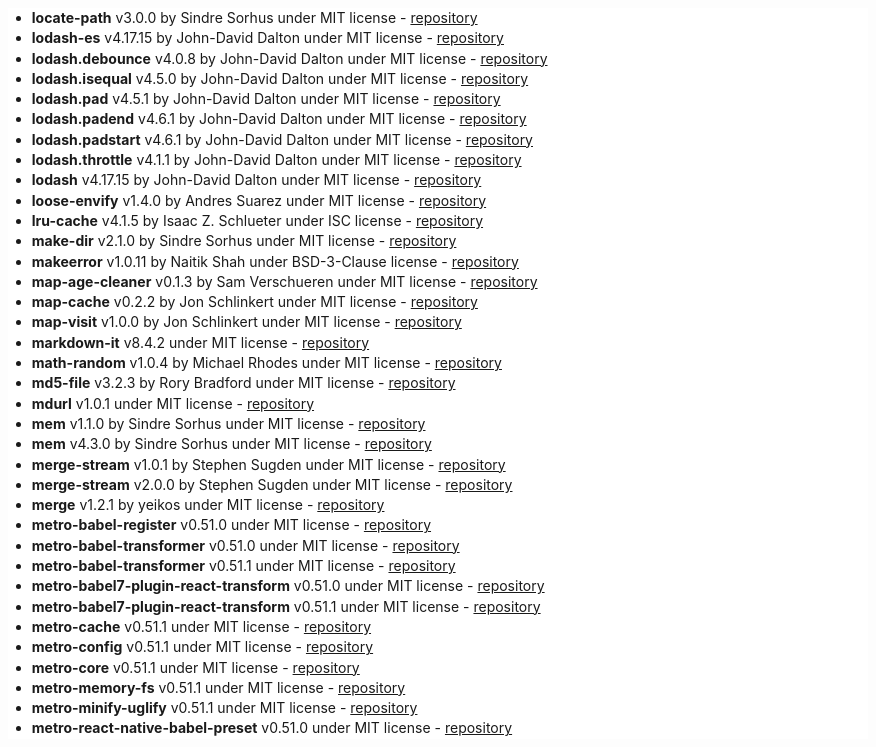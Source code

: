 - **locate-path** v3.0.0 by Sindre Sorhus under MIT license - [repository](https://github.com/sindresorhus/locate-path)
- **lodash-es** v4.17.15 by John-David Dalton under MIT license - [repository](https://github.com/lodash/lodash)
- **lodash.debounce** v4.0.8 by John-David Dalton under MIT license - [repository](https://github.com/lodash/lodash)
- **lodash.isequal** v4.5.0 by John-David Dalton under MIT license - [repository](https://github.com/lodash/lodash)
- **lodash.pad** v4.5.1 by John-David Dalton under MIT license - [repository](https://github.com/lodash/lodash)
- **lodash.padend** v4.6.1 by John-David Dalton under MIT license - [repository](https://github.com/lodash/lodash)
- **lodash.padstart** v4.6.1 by John-David Dalton under MIT license - [repository](https://github.com/lodash/lodash)
- **lodash.throttle** v4.1.1 by John-David Dalton under MIT license - [repository](https://github.com/lodash/lodash)
- **lodash** v4.17.15 by John-David Dalton under MIT license - [repository](https://github.com/lodash/lodash)
- **loose-envify** v1.4.0 by Andres Suarez under MIT license - [repository](https://github.com/zertosh/loose-envify)
- **lru-cache** v4.1.5 by Isaac Z. Schlueter under ISC license - [repository](https://github.com/isaacs/node-lru-cache)
- **make-dir** v2.1.0 by Sindre Sorhus under MIT license - [repository](https://github.com/sindresorhus/make-dir)
- **makeerror** v1.0.11 by Naitik Shah under BSD-3-Clause license - [repository](https://github.com/daaku/nodejs-makeerror)
- **map-age-cleaner** v0.1.3 by Sam Verschueren under MIT license - [repository](https://github.com/SamVerschueren/map-age-cleaner)
- **map-cache** v0.2.2 by Jon Schlinkert under MIT license - [repository](https://github.com/jonschlinkert/map-cache)
- **map-visit** v1.0.0 by Jon Schlinkert under MIT license - [repository](https://github.com/jonschlinkert/map-visit)
- **markdown-it** v8.4.2 under MIT license - [repository](https://github.com/markdown-it/markdown-it)
- **math-random** v1.0.4 by Michael Rhodes under MIT license - [repository](https://github.com/michaelrhodes/math-random)
- **md5-file** v3.2.3 by Rory Bradford under MIT license - [repository](https://github.com/roryrjb/md5-file)
- **mdurl** v1.0.1 under MIT license - [repository](https://github.com/markdown-it/mdurl)
- **mem** v1.1.0 by Sindre Sorhus under MIT license - [repository](https://github.com/sindresorhus/mem)
- **mem** v4.3.0 by Sindre Sorhus under MIT license - [repository](https://github.com/sindresorhus/mem)
- **merge-stream** v1.0.1 by Stephen Sugden under MIT license - [repository](https://github.com/grncdr/merge-stream)
- **merge-stream** v2.0.0 by Stephen Sugden under MIT license - [repository](https://github.com/grncdr/merge-stream)
- **merge** v1.2.1 by yeikos under MIT license - [repository](https://github.com/yeikos/js.merge)
- **metro-babel-register** v0.51.0 under MIT license - [repository](https://github.com/facebook/metro)
- **metro-babel-transformer** v0.51.0 under MIT license - [repository](https://github.com/facebook/metro)
- **metro-babel-transformer** v0.51.1 under MIT license - [repository](https://github.com/facebook/metro)
- **metro-babel7-plugin-react-transform** v0.51.0 under MIT license - [repository](undefined)
- **metro-babel7-plugin-react-transform** v0.51.1 under MIT license - [repository](undefined)
- **metro-cache** v0.51.1 under MIT license - [repository](https://github.com/facebook/metro)
- **metro-config** v0.51.1 under MIT license - [repository](https://github.com/facebook/metro)
- **metro-core** v0.51.1 under MIT license - [repository](https://github.com/facebook/metro)
- **metro-memory-fs** v0.51.1 under MIT license - [repository](https://github.com/facebook/metro)
- **metro-minify-uglify** v0.51.1 under MIT license - [repository](https://github.com/facebook/metro)
- **metro-react-native-babel-preset** v0.51.0 under MIT license - [repository](https://github.com/facebook/metro)